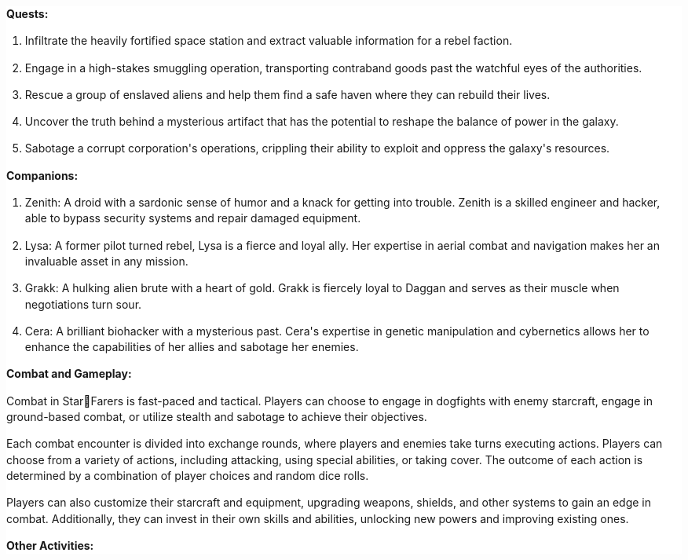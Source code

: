 

**Quests:**



1. Infiltrate the heavily fortified space station and extract valuable information for a rebel faction.

2. Engage in a high-stakes smuggling operation, transporting contraband goods past the watchful eyes of the authorities.

3. Rescue a group of enslaved aliens and help them find a safe haven where they can rebuild their lives.

4. Uncover the truth behind a mysterious artifact that has the potential to reshape the balance of power in the galaxy.

5. Sabotage a corrupt corporation's operations, crippling their ability to exploit and oppress the galaxy's resources.



**Companions:**



1. Zenith: A droid with a sardonic sense of humor and a knack for getting into trouble. Zenith is a skilled engineer and hacker, able to bypass security systems and repair damaged equipment.

2. Lysa: A former pilot turned rebel, Lysa is a fierce and loyal ally. Her expertise in aerial combat and navigation makes her an invaluable asset in any mission.

3. Grakk: A hulking alien brute with a heart of gold. Grakk is fiercely loyal to Daggan and serves as their muscle when negotiations turn sour.

4. Cera: A brilliant biohacker with a mysterious past. Cera's expertise in genetic manipulation and cybernetics allows her to enhance the capabilities of her allies and sabotage her enemies.



**Combat and Gameplay:**



Combat in Star💫Farers is fast-paced and tactical. Players can choose to engage in dogfights with enemy starcraft, engage in ground-based combat, or utilize stealth and sabotage to achieve their objectives.



Each combat encounter is divided into exchange rounds, where players and enemies take turns executing actions. Players can choose from a variety of actions, including attacking, using special abilities, or taking cover. The outcome of each action is determined by a combination of player choices and random dice rolls.



Players can also customize their starcraft and equipment, upgrading weapons, shields, and other systems to gain an edge in combat. Additionally, they can invest in their own skills and abilities, unlocking new powers and improving existing ones.



**Other Activities:**
